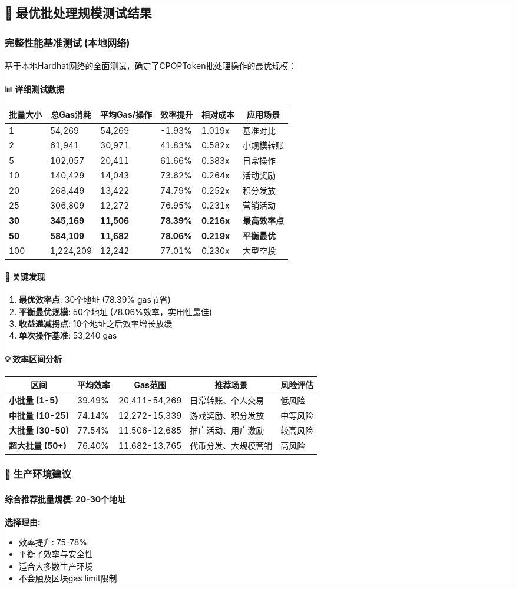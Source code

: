 
## 🎯 最优批处理规模测试结果

### 完整性能基准测试 (本地网络)

基于本地Hardhat网络的全面测试，确定了CPOPToken批处理操作的最优规模：

#### 📊 详细测试数据

| 批量大小 | 总Gas消耗 | 平均Gas/操作 | 效率提升 | 相对成本 | 应用场景 |
|----------|-----------|--------------|----------|----------|----------|
| 1        | 54,269    | 54,269       | -1.93%   | 1.019x   | 基准对比 |
| 2        | 61,941    | 30,971       | 41.83%   | 0.582x   | 小规模转账 |
| 5        | 102,057   | 20,411       | 61.66%   | 0.383x   | 日常操作 |
| 10       | 140,429   | 14,043       | 73.62%   | 0.264x   | 活动奖励 |
| 20       | 268,449   | 13,422       | 74.79%   | 0.252x   | 积分发放 |
| 25       | 306,809   | 12,272       | 76.95%   | 0.231x   | 营销活动 |
| **30**   | **345,169**| **11,506**   | **78.39%**| **0.216x**| **最高效率点** |
| **50**   | **584,109**| **11,682**   | **78.06%**| **0.219x**| **平衡最优** |
| 100      | 1,224,209 | 12,242       | 77.01%   | 0.230x   | 大型空投 |

#### 🎯 关键发现

1. **最优效率点**: 30个地址 (78.39% gas节省)
2. **平衡最优规模**: 50个地址 (78.06%效率，实用性最佳)
3. **收益递减拐点**: 10个地址之后效率增长放缓
4. **单次操作基准**: 53,240 gas

#### 💡 效率区间分析

| 区间 | 平均效率 | Gas范围 | 推荐场景 | 风险评估 |
|------|----------|---------|----------|----------|
| **小批量 (1-5)** | 39.49% | 20,411-54,269 | 日常转账、个人交易 | 低风险 |
| **中批量 (10-25)** | 74.14% | 12,272-15,339 | 游戏奖励、积分发放 | 中等风险 |
| **大批量 (30-50)** | 77.54% | 11,506-12,685 | 推广活动、用户激励 | 较高风险 |
| **超大批量 (50+)** | 76.40% | 11,682-13,765 | 代币分发、大规模营销 | 高风险 |

### 🎯 生产环境建议

#### 综合推荐批量规模: **20-30个地址**

**选择理由:**
- 效率提升: 75-78%
- 平衡了效率与安全性
- 适合大多数生产环境
- 不会触及区块gas limit限制
